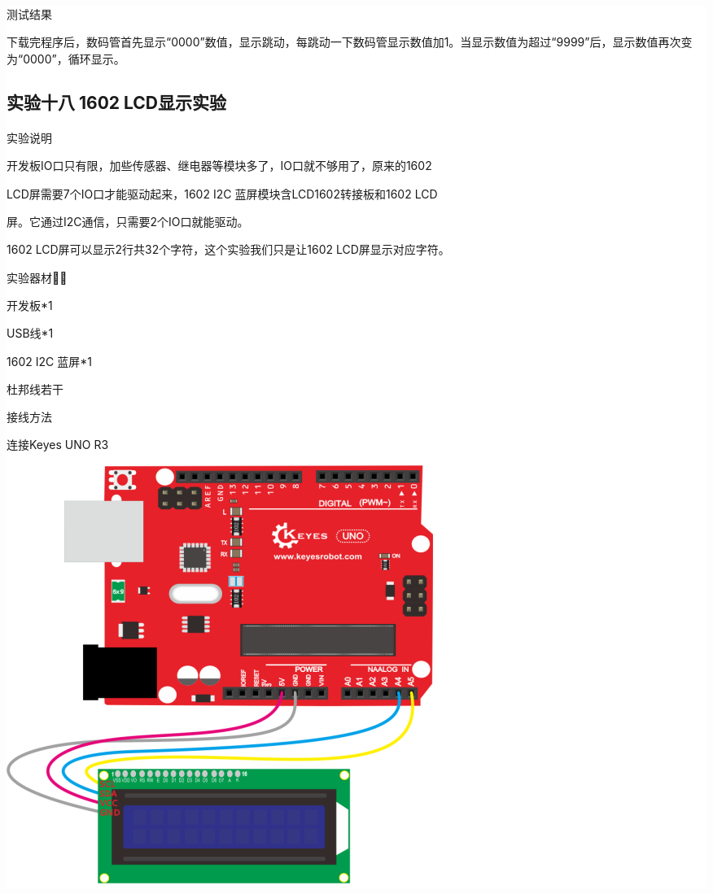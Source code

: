 

测试结果

下载完程序后，数码管首先显示“0000”数值，显示跳动，每跳动一下数码管显示数值加1。当显示数值为超过“9999”后，显示数值再次变为“0000”，循环显示。

## 实验十八 1602 LCD显示实验

实验说明

开发板IO口只有限，加些传感器、继电器等模块多了，IO口就不够用了，原来的1602

LCD屏需要7个IO口才能驱动起来，1602 I2C 蓝屏模块含LCD1602转接板和1602 LCD

屏。它通过I2C通信，只需要2个IO口就能驱动。

1602 LCD屏可以显示2行共32个字符，这个实验我们只是让1602 LCD屏显示对应字符。

实验器材

开发板\*1

USB线\*1

1602 I2C 蓝屏\*1

杜邦线若干

接线方法

连接Keyes UNO R3

![](media/67a8ce2a46f495d584131f254bb7c6a4.png)

